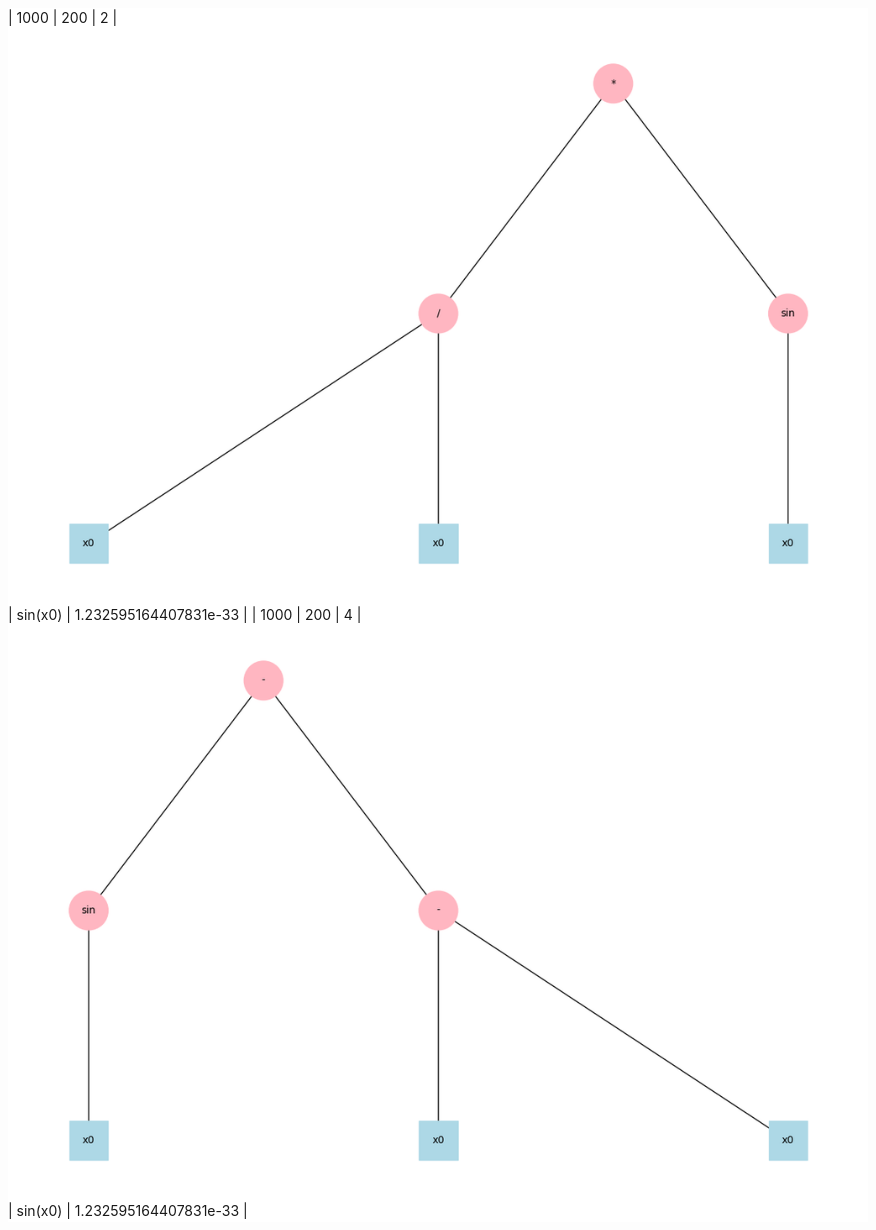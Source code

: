 | 1000       | 200         | 2     | ![Tree](report_images_sergio/lab4/training/problem_1/tree_pop1000_gen200_elite2.png) | sin(x0) | 1.232595164407831e-33 |
| 1000       | 200         | 4     | ![Tree](report_images_sergio/lab4/training/problem_1/tree_pop1000_gen200_elite4.png) | sin(x0)  | 1.232595164407831e-33 |